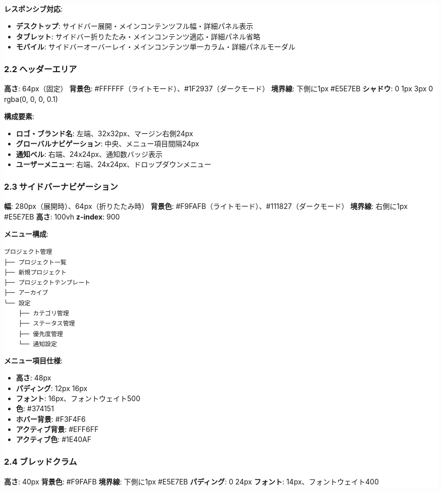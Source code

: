 **レスポンシブ対応**:
- **デスクトップ**: サイドバー展開・メインコンテンツフル幅・詳細パネル表示
- **タブレット**: サイドバー折りたたみ・メインコンテンツ適応・詳細パネル省略
- **モバイル**: サイドバーオーバーレイ・メインコンテンツ単一カラム・詳細パネルモーダル

### 2.2 ヘッダーエリア
**高さ**: 64px（固定）
**背景色**: #FFFFFF（ライトモード）、#1F2937（ダークモード）
**境界線**: 下側に1px #E5E7EB
**シャドウ**: 0 1px 3px 0 rgba(0, 0, 0, 0.1)

**構成要素**:
- **ロゴ・ブランド名**: 左端、32x32px、マージン右側24px
- **グローバルナビゲーション**: 中央、メニュー項目間隔24px
- **通知ベル**: 右端、24x24px、通知数バッジ表示
- **ユーザーメニュー**: 右端、24x24px、ドロップダウンメニュー

### 2.3 サイドバーナビゲーション
**幅**: 280px（展開時）、64px（折りたたみ時）
**背景色**: #F9FAFB（ライトモード）、#111827（ダークモード）
**境界線**: 右側に1px #E5E7EB
**高さ**: 100vh
**z-index**: 900

**メニュー構成**:
```
プロジェクト管理
├── プロジェクト一覧
├── 新規プロジェクト
├── プロジェクトテンプレート
├── アーカイブ
└── 設定
    ├── カテゴリ管理
    ├── ステータス管理
    ├── 優先度管理
    └── 通知設定
```

**メニュー項目仕様**:
- **高さ**: 48px
- **パディング**: 12px 16px
- **フォント**: 16px、フォントウェイト500
- **色**: #374151
- **ホバー背景**: #F3F4F6
- **アクティブ背景**: #EFF6FF
- **アクティブ色**: #1E40AF

### 2.4 ブレッドクラム
**高さ**: 40px
**背景色**: #F9FAFB
**境界線**: 下側に1px #E5E7EB
**パディング**: 0 24px
**フォント**: 14px、フォントウェイト400
